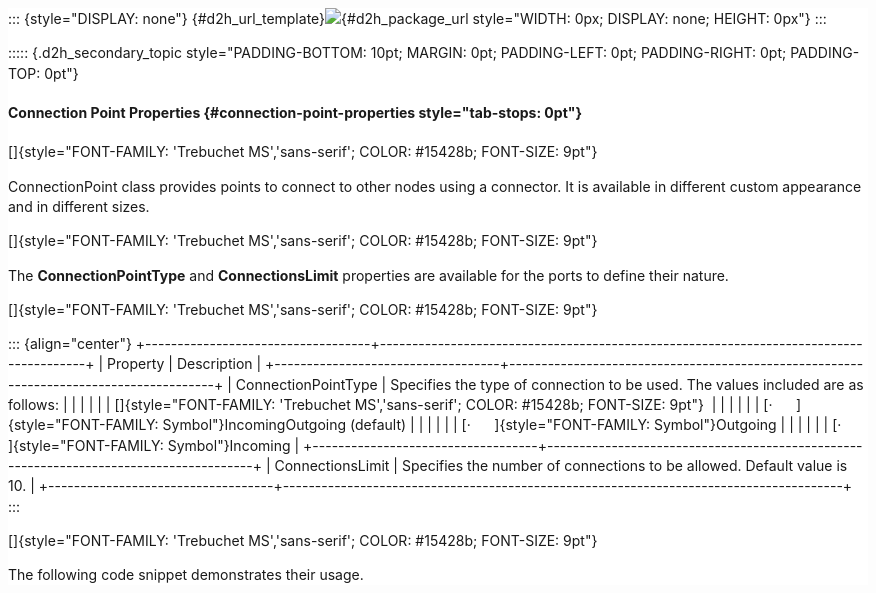 ::: {style="DISPLAY: none"}
[](ms-xhelp:///?Id=d2h_url_template){#d2h_url_template}![](!package_url!){#d2h_package_url style="WIDTH: 0px; DISPLAY: none; HEIGHT: 0px"}
:::

::::: {.d2h_secondary_topic style="PADDING-BOTTOM: 10pt; MARGIN: 0pt; PADDING-LEFT: 0pt; PADDING-RIGHT: 0pt; PADDING-TOP: 0pt"}
#### Connection Point Properties {#connection-point-properties style="tab-stops: 0pt"}

[]{style="FONT-FAMILY: 'Trebuchet MS','sans-serif'; COLOR: #15428b; FONT-SIZE: 9pt"} 

ConnectionPoint class provides points to connect to other nodes using a connector. It is available in different custom appearance and in different sizes.

[]{style="FONT-FAMILY: 'Trebuchet MS','sans-serif'; COLOR: #15428b; FONT-SIZE: 9pt"} 

The **ConnectionPointType** and **ConnectionsLimit** properties are available for the ports to define their nature.

[]{style="FONT-FAMILY: 'Trebuchet MS','sans-serif'; COLOR: #15428b; FONT-SIZE: 9pt"} 

::: {align="center"}
+-----------------------------------+---------------------------------------------------------------------------------------+
| Property                          | Description                                                                           |
+-----------------------------------+---------------------------------------------------------------------------------------+
| ConnectionPointType               | Specifies the type of connection to be used. The values included are as follows:      |
|                                   |                                                                                       |
|                                   | []{style="FONT-FAMILY: 'Trebuchet MS','sans-serif'; COLOR: #15428b; FONT-SIZE: 9pt"}  |
|                                   |                                                                                       |
|                                   | [·      ]{style="FONT-FAMILY: Symbol"}IncomingOutgoing (default)                      |
|                                   |                                                                                       |
|                                   | [·      ]{style="FONT-FAMILY: Symbol"}Outgoing                                        |
|                                   |                                                                                       |
|                                   | [·      ]{style="FONT-FAMILY: Symbol"}Incoming                                        |
+-----------------------------------+---------------------------------------------------------------------------------------+
| ConnectionsLimit                  | Specifies the number of connections to be allowed. Default value is 10.               |
+-----------------------------------+---------------------------------------------------------------------------------------+
:::

[]{style="FONT-FAMILY: 'Trebuchet MS','sans-serif'; COLOR: #15428b; FONT-SIZE: 9pt"} 

The following code snippet demonstrates their usage.
